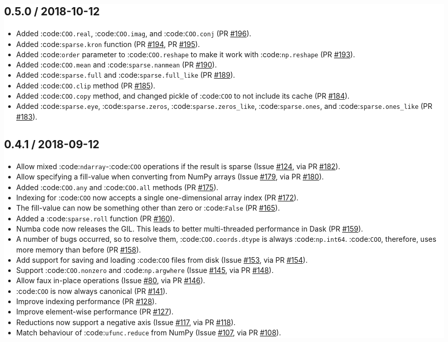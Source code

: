0.5.0 / 2018-10-12
------------------

* Added :code:`COO.real`, :code:`COO.imag`, and :code:`COO.conj` (PR [#196](https://github.com/pydata/sparse/pull/196)).
* Added :code:`sparse.kron` function (PR [#194](https://github.com/pydata/sparse/pull/194), PR [#195](https://github.com/pydata/sparse/pull/195)).
* Added :code:`order` parameter to :code:`COO.reshape` to make it work with
  :code:`np.reshape` (PR [#193](https://github.com/pydata/sparse/pull/193)).
* Added :code:`COO.mean` and :code:`sparse.nanmean` (PR [#190](https://github.com/pydata/sparse/pull/190)).
* Added :code:`sparse.full` and :code:`sparse.full_like` (PR [#189](https://github.com/pydata/sparse/pull/189)).
* Added :code:`COO.clip` method (PR [#185](https://github.com/pydata/sparse/pull/185)).
* Added :code:`COO.copy` method, and changed pickle of :code:`COO` to not
  include its cache (PR [#184](https://github.com/pydata/sparse/pull/184)).
* Added :code:`sparse.eye`, :code:`sparse.zeros`, :code:`sparse.zeros_like`,
  :code:`sparse.ones`, and :code:`sparse.ones_like` (PR [#183](https://github.com/pydata/sparse/pull/183)).

0.4.1 / 2018-09-12
------------------

* Allow mixed :code:`ndarray`-:code:`COO` operations if the result is sparse
  (Issue [#124](https://github.com/pydata/sparse/issues/124), via PR [#182](https://github.com/pydata/sparse/pull/182)).
* Allow specifying a fill-value when converting from NumPy arrays
  (Issue [#179](https://github.com/pydata/sparse/issues/179), via PR [#180](https://github.com/pydata/sparse/pull/180)).
* Added :code:`COO.any` and :code:`COO.all` methods (PR [#175](https://github.com/pydata/sparse/pull/175)).
* Indexing for :code:`COO` now accepts a single one-dimensional array index
  (PR [#172](https://github.com/pydata/sparse/pull/172)).
* The fill-value can now be something other than zero or :code:`False`
  (PR [#165](https://github.com/pydata/sparse/pull/165)).
* Added a :code:`sparse.roll` function (PR [#160](https://github.com/pydata/sparse/pull/160)).
* Numba code now releases the GIL. This leads to better multi-threaded
  performance in Dask (PR [#159](https://github.com/pydata/sparse/pull/159)).
* A number of bugs occurred, so to resolve them, :code:`COO.coords.dtype` is
  always :code:`np.int64`.  :code:`COO`, therefore, uses more memory than
  before (PR [#158](https://github.com/pydata/sparse/pull/158)).
* Add support for saving and loading :code:`COO` files from disk (Issue [#153](https://github.com/pydata/sparse/issues/153),
  via PR [#154](https://github.com/pydata/sparse/pull/154)).
* Support :code:`COO.nonzero` and :code:`np.argwhere` (Issue [#145](https://github.com/pydata/sparse/issues/145), via
  PR [#148](https://github.com/pydata/sparse/pull/148)).
* Allow faux in-place operations (Issue [#80](https://github.com/pydata/sparse/issues/80), via PR [#146](https://github.com/pydata/sparse/pull/146)).
* :code:`COO` is now always canonical (PR [#141](https://github.com/pydata/sparse/pull/141)).
* Improve indexing performance (PR [#128](https://github.com/pydata/sparse/pull/128)).
* Improve element-wise performance (PR [#127](https://github.com/pydata/sparse/pull/127)).
* Reductions now support a negative axis (Issue [#117](https://github.com/pydata/sparse/issues/117), via PR [#118](https://github.com/pydata/sparse/pull/118)).
* Match behaviour of :code:`ufunc.reduce` from NumPy (Issue [#107](https://github.com/pydata/sparse/issues/107), via
  PR [#108](https://github.com/pydata/sparse/pull/108)).
